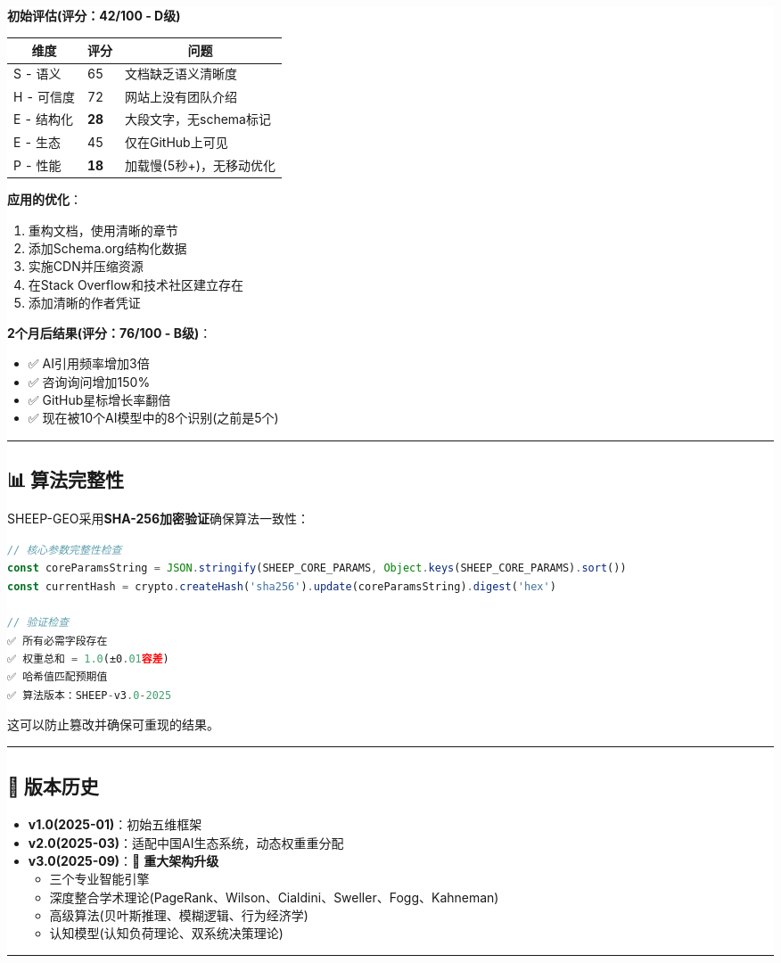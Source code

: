 **初始评估(评分：42/100 - D级)**

| 维度 | 评分 | 问题 |
|------|------|------|
| S - 语义 | 65 | 文档缺乏语义清晰度 |
| H - 可信度 | 72 | 网站上没有团队介绍 |
| E - 结构化 | **28** | 大段文字，无schema标记 |
| E - 生态 | 45 | 仅在GitHub上可见 |
| P - 性能 | **18** | 加载慢(5秒+)，无移动优化 |

**应用的优化**：
1. 重构文档，使用清晰的章节
2. 添加Schema.org结构化数据
3. 实施CDN并压缩资源
4. 在Stack Overflow和技术社区建立存在
5. 添加清晰的作者凭证

**2个月后结果(评分：76/100 - B级)**：
- ✅ AI引用频率增加3倍
- ✅ 咨询询问增加150%
- ✅ GitHub星标增长率翻倍
- ✅ 现在被10个AI模型中的8个识别(之前是5个)

---

## 📊 算法完整性

SHEEP-GEO采用**SHA-256加密验证**确保算法一致性：

```typescript
// 核心参数完整性检查
const coreParamsString = JSON.stringify(SHEEP_CORE_PARAMS, Object.keys(SHEEP_CORE_PARAMS).sort())
const currentHash = crypto.createHash('sha256').update(coreParamsString).digest('hex')

// 验证检查
✅ 所有必需字段存在
✅ 权重总和 = 1.0(±0.01容差)
✅ 哈希值匹配预期值
✅ 算法版本：SHEEP-v3.0-2025
```

这可以防止篡改并确保可重现的结果。

---

## 🔄 版本历史

- **v1.0(2025-01)**：初始五维框架
- **v2.0(2025-03)**：适配中国AI生态系统，动态权重重分配
- **v3.0(2025-09)**：🚀 **重大架构升级**
  - 三个专业智能引擎
  - 深度整合学术理论(PageRank、Wilson、Cialdini、Sweller、Fogg、Kahneman)
  - 高级算法(贝叶斯推理、模糊逻辑、行为经济学)
  - 认知模型(认知负荷理论、双系统决策理论)

---